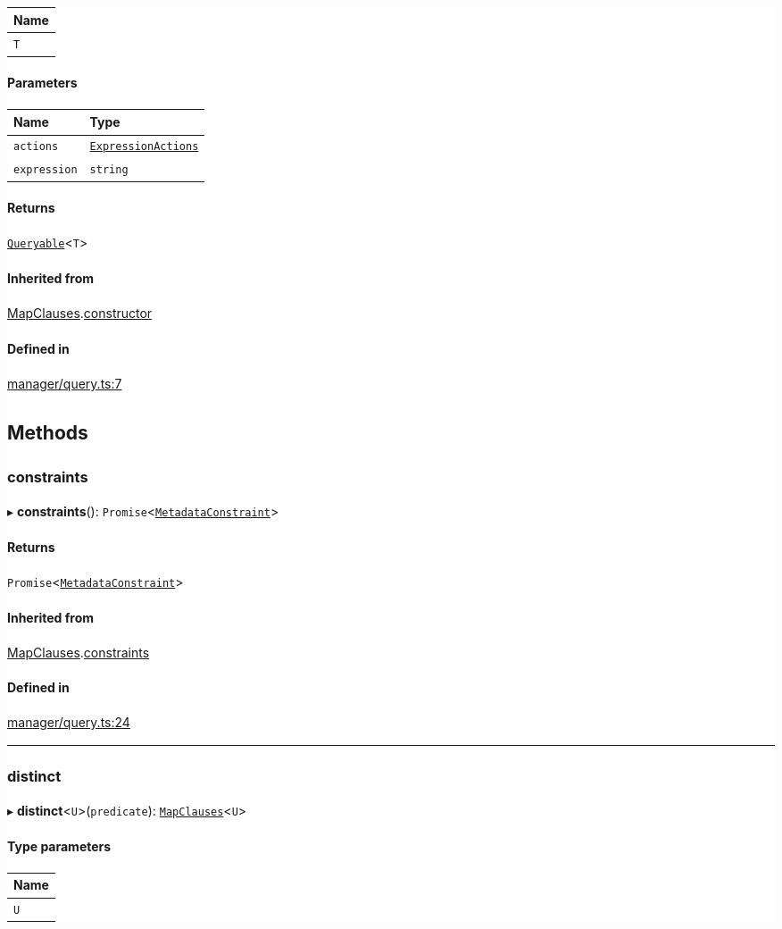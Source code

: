| Name |
| :------ |
| `T` |

#### Parameters

| Name | Type |
| :------ | :------ |
| `actions` | [`ExpressionActions`](ExpressionActions.md) |
| `expression` | `string` |

#### Returns

[`Queryable`](Queryable.md)<`T`\>

#### Inherited from

[MapClauses](MapClauses.md).[constructor](MapClauses.md#constructor)

#### Defined in

[manager/query.ts:7](https://github.com/FlavioLionelRita/lambdaorm-client-node/blob/521cb11/src/lib/manager/query.ts#L7)

## Methods

### constraints

▸ **constraints**(): `Promise`<[`MetadataConstraint`](../interfaces/MetadataConstraint.md)\>

#### Returns

`Promise`<[`MetadataConstraint`](../interfaces/MetadataConstraint.md)\>

#### Inherited from

[MapClauses](MapClauses.md).[constraints](MapClauses.md#constraints)

#### Defined in

[manager/query.ts:24](https://github.com/FlavioLionelRita/lambdaorm-client-node/blob/521cb11/src/lib/manager/query.ts#L24)

___

### distinct

▸ **distinct**<`U`\>(`predicate`): [`MapClauses`](MapClauses.md)<`U`\>

#### Type parameters

| Name |
| :------ |
| `U` |
